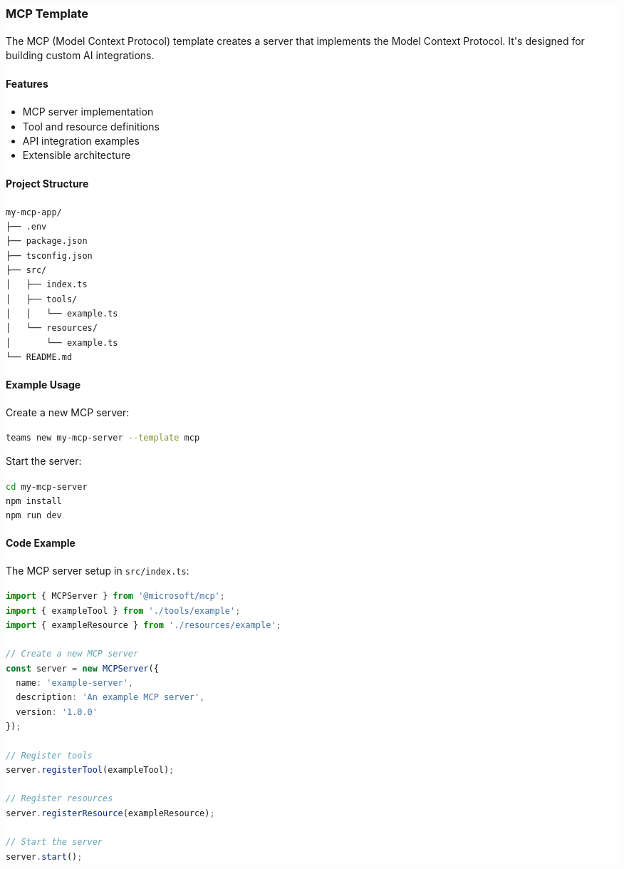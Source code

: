### MCP Template

The MCP (Model Context Protocol) template creates a server that implements the Model Context Protocol. It's designed for building custom AI integrations.

#### Features

- MCP server implementation
- Tool and resource definitions
- API integration examples
- Extensible architecture

#### Project Structure

```
my-mcp-app/
├── .env
├── package.json
├── tsconfig.json
├── src/
│   ├── index.ts
│   ├── tools/
│   │   └── example.ts
│   └── resources/
│       └── example.ts
└── README.md
```

#### Example Usage

Create a new MCP server:

```sh
teams new my-mcp-server --template mcp
```

Start the server:

```sh
cd my-mcp-server
npm install
npm run dev
```

#### Code Example

The MCP server setup in `src/index.ts`:

```typescript
import { MCPServer } from '@microsoft/mcp';
import { exampleTool } from './tools/example';
import { exampleResource } from './resources/example';

// Create a new MCP server
const server = new MCPServer({
  name: 'example-server',
  description: 'An example MCP server',
  version: '1.0.0'
});

// Register tools
server.registerTool(exampleTool);

// Register resources
server.registerResource(exampleResource);

// Start the server
server.start();
```